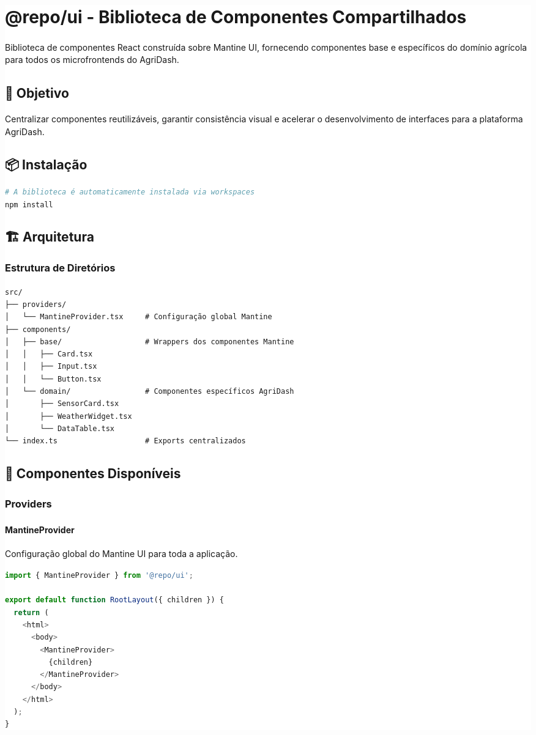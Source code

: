 # @repo/ui - Biblioteca de Componentes Compartilhados

Biblioteca de componentes React construída sobre Mantine UI, fornecendo componentes base e específicos do domínio agrícola para todos os microfrontends do AgriDash.

## 🎯 Objetivo

Centralizar componentes reutilizáveis, garantir consistência visual e acelerar o desenvolvimento de interfaces para a plataforma AgriDash.

## 📦 Instalação

```bash
# A biblioteca é automaticamente instalada via workspaces
npm install
```

## 🏗️ Arquitetura

### Estrutura de Diretórios

```
src/
├── providers/
│   └── MantineProvider.tsx     # Configuração global Mantine
├── components/
│   ├── base/                   # Wrappers dos componentes Mantine
│   │   ├── Card.tsx
│   │   ├── Input.tsx
│   │   └── Button.tsx
│   └── domain/                 # Componentes específicos AgriDash
│       ├── SensorCard.tsx
│       ├── WeatherWidget.tsx
│       └── DataTable.tsx
└── index.ts                    # Exports centralizados
```

## 🧩 Componentes Disponíveis

### Providers

#### MantineProvider

Configuração global do Mantine UI para toda a aplicação.

```typescript
import { MantineProvider } from '@repo/ui';

export default function RootLayout({ children }) {
  return (
    <html>
      <body>
        <MantineProvider>
          {children}
        </MantineProvider>
      </body>
    </html>
  );
}
```
